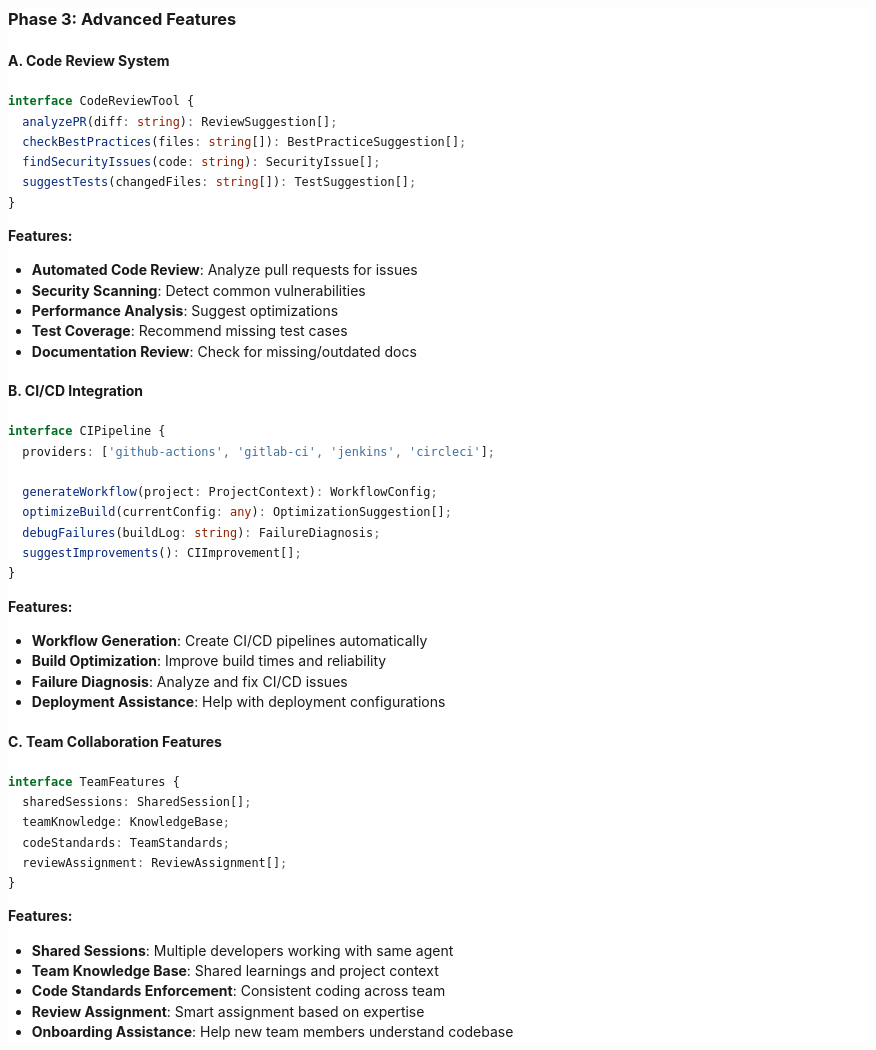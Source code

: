 ### Phase 3: Advanced Features

#### A. Code Review System
```typescript
interface CodeReviewTool {
  analyzePR(diff: string): ReviewSuggestion[];
  checkBestPractices(files: string[]): BestPracticeSuggestion[];
  findSecurityIssues(code: string): SecurityIssue[];
  suggestTests(changedFiles: string[]): TestSuggestion[];
}
```

**Features:**
- **Automated Code Review**: Analyze pull requests for issues
- **Security Scanning**: Detect common vulnerabilities
- **Performance Analysis**: Suggest optimizations
- **Test Coverage**: Recommend missing test cases
- **Documentation Review**: Check for missing/outdated docs

#### B. CI/CD Integration
```typescript
interface CIPipeline {
  providers: ['github-actions', 'gitlab-ci', 'jenkins', 'circleci'];
  
  generateWorkflow(project: ProjectContext): WorkflowConfig;
  optimizeBuild(currentConfig: any): OptimizationSuggestion[];
  debugFailures(buildLog: string): FailureDiagnosis;
  suggestImprovements(): CIImprovement[];
}
```

**Features:**
- **Workflow Generation**: Create CI/CD pipelines automatically
- **Build Optimization**: Improve build times and reliability  
- **Failure Diagnosis**: Analyze and fix CI/CD issues
- **Deployment Assistance**: Help with deployment configurations

#### C. Team Collaboration Features
```typescript
interface TeamFeatures {
  sharedSessions: SharedSession[];
  teamKnowledge: KnowledgeBase;
  codeStandards: TeamStandards;
  reviewAssignment: ReviewAssignment[];
}
```

**Features:**
- **Shared Sessions**: Multiple developers working with same agent
- **Team Knowledge Base**: Shared learnings and project context
- **Code Standards Enforcement**: Consistent coding across team
- **Review Assignment**: Smart assignment based on expertise
- **Onboarding Assistance**: Help new team members understand codebase
